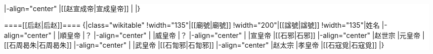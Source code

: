|-align="center"
|[[赵宣成帝|宣成皇帝]]
|
|}

====[[后赵|后赵]]====
{|class="wikitable"
!width="135"|[[廟號|廟號]]
!width="200"|[[諡號|諡號]]
!width="135"|姓名
|-align="center"
|
|順皇帝
|？
|-align="center"
|
|威皇帝
|？
|-align="center"
|
|宣皇帝
|[[石邪|石邪]]
|-align="center"
|赵世宗
|元皇帝
|[[石周曷朱|石周曷朱]]
|-align="center"
|
|武皇帝
|[[石㔨邪|石㔨邪]]
|-align="center"
|赵太宗
|孝皇帝
|[[石寇覓|石寇覓]]
|}
